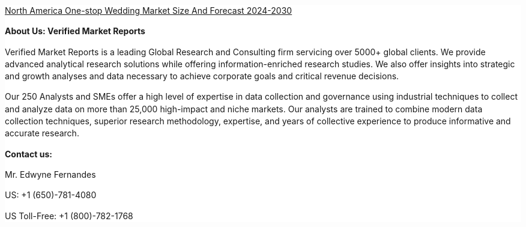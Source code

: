 <a href="https://www.verifiedmarketreports.com/product/one-stop-wedding-market/">North America One-stop Wedding Market Size And Forecast 2024-2030</a></strong></span></p></blockquote><p><strong>About Us: Verified Market Reports</strong></p><p>Verified Market Reports is a leading Global Research and Consulting firm servicing over 5000+ global clients. We provide advanced analytical research solutions while offering information-enriched research studies. We also offer insights into strategic and growth analyses and data necessary to achieve corporate goals and critical revenue decisions.</p><p>Our 250 Analysts and SMEs offer a high level of expertise in data collection and governance using industrial techniques to collect and analyze data on more than 25,000 high-impact and niche markets. Our analysts are trained to combine modern data collection techniques, superior research methodology, expertise, and years of collective experience to produce informative and accurate research.</p><p><strong>Contact us:</strong></p><p>Mr. Edwyne Fernandes</p><p>US: +1 (650)-781-4080</p><p>US Toll-Free: +1 (800)-782-1768</p>
